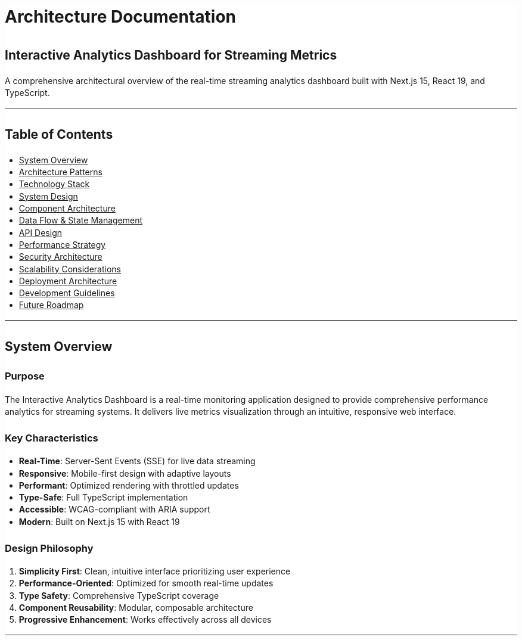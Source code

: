 # Architecture Documentation

## Interactive Analytics Dashboard for Streaming Metrics

A comprehensive architectural overview of the real-time streaming analytics dashboard built with Next.js 15, React 19, and TypeScript.

---

## Table of Contents

- [System Overview](#system-overview)
- [Architecture Patterns](#architecture-patterns)  
- [Technology Stack](#technology-stack)
- [System Design](#system-design)
- [Component Architecture](#component-architecture)
- [Data Flow & State Management](#data-flow--state-management)
- [API Design](#api-design)
- [Performance Strategy](#performance-strategy)
- [Security Architecture](#security-architecture)
- [Scalability Considerations](#scalability-considerations)
- [Deployment Architecture](#deployment-architecture)
- [Development Guidelines](#development-guidelines)
- [Future Roadmap](#future-roadmap)

---

## System Overview

### Purpose

The Interactive Analytics Dashboard is a real-time monitoring application designed to provide comprehensive performance analytics for streaming systems. It delivers live metrics visualization through an intuitive, responsive web interface.

### Key Characteristics

- **Real-Time**: Server-Sent Events (SSE) for live data streaming
- **Responsive**: Mobile-first design with adaptive layouts  
- **Performant**: Optimized rendering with throttled updates
- **Type-Safe**: Full TypeScript implementation
- **Accessible**: WCAG-compliant with ARIA support
- **Modern**: Built on Next.js 15 with React 19

### Design Philosophy

1. **Simplicity First**: Clean, intuitive interface prioritizing user experience
2. **Performance-Oriented**: Optimized for smooth real-time updates
3. **Type Safety**: Comprehensive TypeScript coverage
4. **Component Reusability**: Modular, composable architecture
5. **Progressive Enhancement**: Works effectively across all devices

---